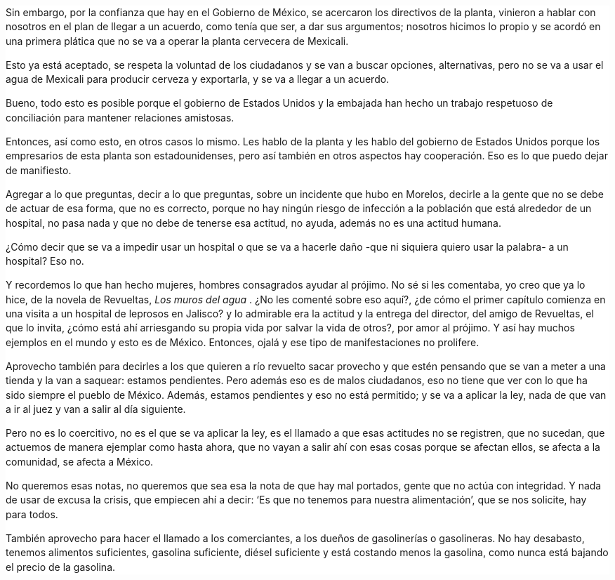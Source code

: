 Sin embargo, por la confianza que hay en el Gobierno de México, se acercaron
los directivos de la planta, vinieron a hablar con nosotros en el plan de
llegar a un acuerdo, como tenía que ser, a dar sus argumentos; nosotros
hicimos lo propio y se acordó en una primera plática que no se va a operar la
planta cervecera de Mexicali.

Esto ya está aceptado, se respeta la voluntad de los ciudadanos y se van a
buscar opciones, alternativas, pero no se va a usar el agua de Mexicali para
producir cerveza y exportarla, y se va a llegar a un acuerdo.

Bueno, todo esto es posible porque el gobierno de Estados Unidos y la embajada
han hecho un trabajo respetuoso de conciliación para mantener relaciones
amistosas.

Entonces, así como esto, en otros casos lo mismo. Les hablo de la planta y les
hablo del gobierno de Estados Unidos porque los empresarios de esta planta son
estadounidenses, pero así también en otros aspectos hay cooperación. Eso es lo
que puedo dejar de manifiesto.

Agregar a lo que preguntas, decir a lo que preguntas, sobre un incidente que
hubo en Morelos, decirle a la gente que no se debe de actuar de esa forma, que
no es correcto, porque no hay ningún riesgo de infección a la población que
está alrededor de un hospital, no pasa nada y que no debe de tenerse esa
actitud, no ayuda, además no es una actitud humana.

¿Cómo decir que se va a impedir usar un hospital o que se va a hacerle daño
-que ni siquiera quiero usar la palabra- a un hospital? Eso no.

Y recordemos lo que han hecho mujeres, hombres consagrados ayudar al prójimo.
No sé si les comentaba, yo creo que ya lo hice, de la novela de Revueltas,
_Los muros del agua_ . ¿No les comenté sobre eso aquí?, ¿de cómo el primer
capítulo comienza en una visita a un hospital de leprosos en Jalisco? y lo
admirable era la actitud y la entrega del director, del amigo de Revueltas, el
que lo invita, ¿cómo está ahí arriesgando su propia vida por salvar la vida de
otros?, por amor al prójimo. Y así hay muchos ejemplos en el mundo y esto es
de México. Entonces, ojalá y ese tipo de manifestaciones no prolifere.

Aprovecho también para decirles a los que quieren a río revuelto sacar
provecho y que estén pensando que se van a meter a una tienda y la van a
saquear: estamos pendientes. Pero además eso es de malos ciudadanos, eso no
tiene que ver con lo que ha sido siempre el pueblo de México. Además, estamos
pendientes y eso no está permitido; y se va a aplicar la ley, nada de que van
a ir al juez y van a salir al día siguiente.

Pero no es lo coercitivo, no es el que se va aplicar la ley, es el llamado a
que esas actitudes no se registren, que no sucedan, que actuemos de manera
ejemplar como hasta ahora, que no vayan a salir ahí con esas cosas porque se
afectan ellos, se afecta a la comunidad, se afecta a México.

No queremos esas notas, no queremos que sea esa la nota de que hay mal
portados, gente que no actúa con integridad. Y nada de usar de excusa la
crisis, que empiecen ahí a decir: ‘Es que no tenemos para nuestra
alimentación’, que se nos solicite, hay para todos.

También aprovecho para hacer el llamado a los comerciantes, a los dueños de
gasolinerías o gasolineras. No hay desabasto, tenemos alimentos suficientes,
gasolina suficiente, diésel suficiente y está costando menos la gasolina, como
nunca está bajando el precio de la gasolina.
